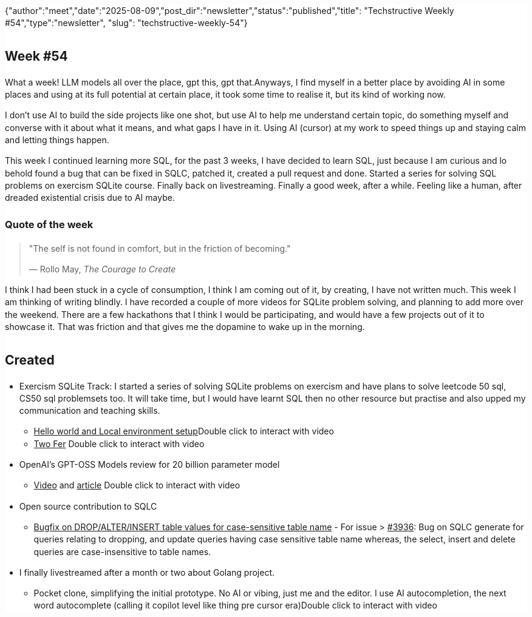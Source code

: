 {"author":"meet","date":"2025-08-09","post_dir":"newsletter","status":"published","title": "Techstructive Weekly #54","type":"newsletter", "slug": "techstructive-weekly-54"}

## Week #54

What a week! LLM models all over the place, gpt this, gpt that.Anyways, I find myself in a better place by avoiding AI in some places and using at its full potential at certain place, it took some time to realise it, but its kind of working now.

I don’t use AI to build the side projects like one shot, but use AI to help me understand certain topic, do something myself and converse with it about what it means, and what gaps I have in it. Using AI (cursor) at my work to speed things up and staying calm and letting things happen.

This week I continued learning more SQL, for the past 3 weeks, I have decided to learn SQL, just because I am curious and lo behold found a bug that can be fixed in SQLC, patched it, created a pull request and done. Started a series for solving SQL problems on exercism SQLite course. Finally back on livestreaming. Finally a good week, after a while. Feeling like a human, after dreaded existential crisis due to AI maybe.

### Quote of the week

> "The self is not found in comfort, but in the friction of becoming."
> 
> — Rollo May, *The Courage to Create*

I think I had been stuck in a cycle of consumption, I think I am coming out of it, by creating, I have not written much. This week I am thinking of writing blindly. I have recorded a couple of more videos for SQLite problem solving, and planning to add more over the weekend. There are a few hackathons that I think I would be participating, and would have a few projects out of it to showcase it. That was friction and that gives me the dopamine to wake up in the morning.

## Created

- Exercism SQLite Track: I started a series of solving SQLite problems on exercism and have plans to solve leetcode 50 sql, CS50 sql problemsets too. It will take time, but I would have learnt SQL then no other resource but practise and also upped my communication and teaching skills.
    - [Hello world and Local environment setup](https://youtu.be/IaqlpeWexig)Double click to interact with video
    - [Two Fer](https://youtu.be/-sZZfSTUrko)
  Double click to interact with video

- OpenAI’s GPT-OSS Models review for 20 billion parameter model
    - [Video](https://www.youtube.com/watch?v=3aiJN2uGmZk) and [article](https://www.meetgor.com/thoughts/openai-open-weight-oss-model/)
  Double click to interact with video
- Open source contribution to SQLC
    - [Bugfix on DROP/ALTER/INSERT table values for case-sensitive table name](https://github.com/sqlc-dev/sqlc/pull/4045)
          - For issue > [#3936](https://github.com/sqlc-dev/sqlc/issues/3936): Bug on SQLC generate for queries relating to dropping, and update queries having case sensitive table name whereas, the select, insert and delete queries are case-insensitive to table names.
- I finally livestreamed after a month or two about Golang project.
    - Pocket clone, simplifying the initial prototype. No AI or vibing, just me and the editor. I use AI autocompletion, the next word autocomplete (calling it copilot level like thing pre cursor era)Double click to interact with video
